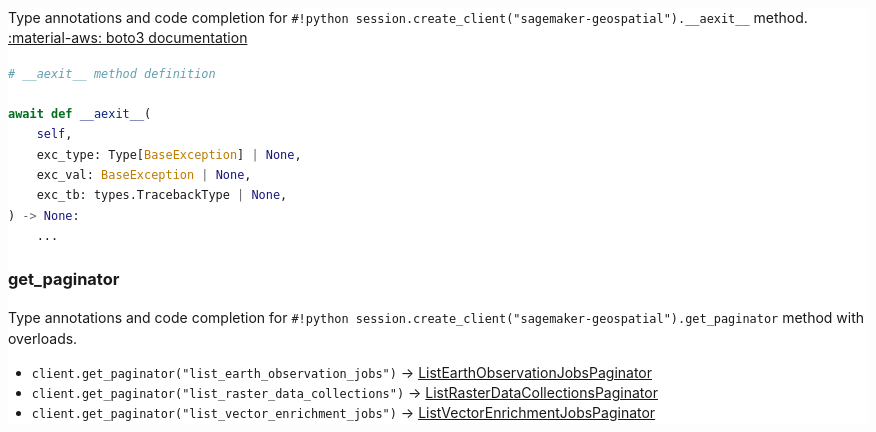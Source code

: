 

Type annotations and code completion for `#!python session.create_client("sagemaker-geospatial").__aexit__` method.
[:material-aws: boto3 documentation](https://boto3.amazonaws.com/v1/documentation/api/latest/reference/services/sagemaker-geospatial.html#SageMakergeospatialcapabilities.Client)

```python
# __aexit__ method definition

await def __aexit__(
    self,
    exc_type: Type[BaseException] | None,
    exc_val: BaseException | None,
    exc_tb: types.TracebackType | None,
) -> None:
    ...
```




### get_paginator

Type annotations and code completion for `#!python session.create_client("sagemaker-geospatial").get_paginator` method with overloads.

- `client.get_paginator("list_earth_observation_jobs")` -> [ListEarthObservationJobsPaginator](./paginators.md#listearthobservationjobspaginator)
- `client.get_paginator("list_raster_data_collections")` -> [ListRasterDataCollectionsPaginator](./paginators.md#listrasterdatacollectionspaginator)
- `client.get_paginator("list_vector_enrichment_jobs")` -> [ListVectorEnrichmentJobsPaginator](./paginators.md#listvectorenrichmentjobspaginator)



